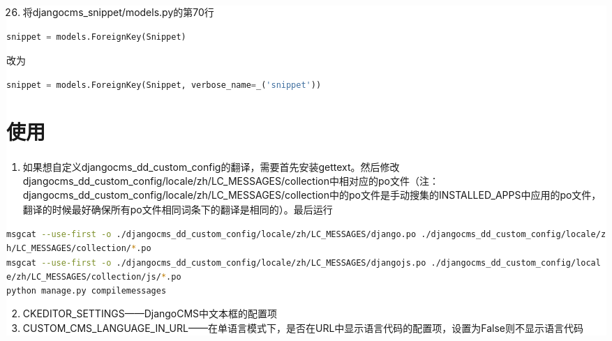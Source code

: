 26. 将djangocms_snippet/models.py的第70行
```python
snippet = models.ForeignKey(Snippet)
```
改为
```python
snippet = models.ForeignKey(Snippet, verbose_name=_('snippet'))
```

# 使用
1. 如果想自定义djangocms_dd_custom_config的翻译，需要首先安装gettext。然后修改djangocms_dd_custom_config/locale/zh/LC_MESSAGES/collection中相对应的po文件（注：djangocms_dd_custom_config/locale/zh/LC_MESSAGES/collection中的po文件是手动搜集的INSTALLED_APPS中应用的po文件，翻译的时候最好确保所有po文件相同词条下的翻译是相同的）。最后运行
```bash
msgcat --use-first -o ./djangocms_dd_custom_config/locale/zh/LC_MESSAGES/django.po ./djangocms_dd_custom_config/locale/zh/LC_MESSAGES/collection/*.po
msgcat --use-first -o ./djangocms_dd_custom_config/locale/zh/LC_MESSAGES/djangojs.po ./djangocms_dd_custom_config/locale/zh/LC_MESSAGES/collection/js/*.po
python manage.py compilemessages
```
2. CKEDITOR_SETTINGS——DjangoCMS中文本框的配置项
3. CUSTOM_CMS_LANGUAGE_IN_URL——在单语言模式下，是否在URL中显示语言代码的配置项，设置为False则不显示语言代码

